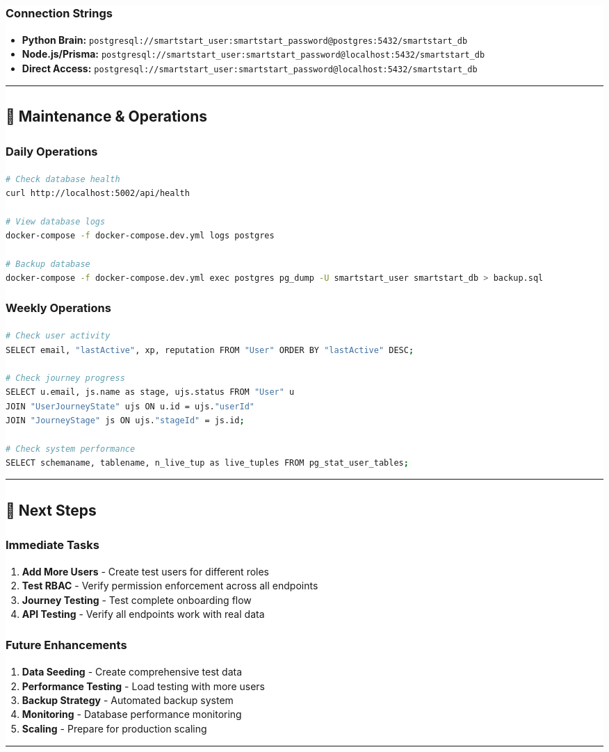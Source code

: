 ### **Connection Strings**
- **Python Brain:** `postgresql://smartstart_user:smartstart_password@postgres:5432/smartstart_db`
- **Node.js/Prisma:** `postgresql://smartstart_user:smartstart_password@localhost:5432/smartstart_db`
- **Direct Access:** `postgresql://smartstart_user:smartstart_password@localhost:5432/smartstart_db`

---

## 🔄 Maintenance & Operations

### **Daily Operations**
```bash
# Check database health
curl http://localhost:5002/api/health

# View database logs
docker-compose -f docker-compose.dev.yml logs postgres

# Backup database
docker-compose -f docker-compose.dev.yml exec postgres pg_dump -U smartstart_user smartstart_db > backup.sql
```

### **Weekly Operations**
```bash
# Check user activity
SELECT email, "lastActive", xp, reputation FROM "User" ORDER BY "lastActive" DESC;

# Check journey progress
SELECT u.email, js.name as stage, ujs.status FROM "User" u
JOIN "UserJourneyState" ujs ON u.id = ujs."userId"
JOIN "JourneyStage" js ON ujs."stageId" = js.id;

# Check system performance
SELECT schemaname, tablename, n_live_tup as live_tuples FROM pg_stat_user_tables;
```

---

## 🎯 Next Steps

### **Immediate Tasks**
1. **Add More Users** - Create test users for different roles
2. **Test RBAC** - Verify permission enforcement across all endpoints
3. **Journey Testing** - Test complete onboarding flow
4. **API Testing** - Verify all endpoints work with real data

### **Future Enhancements**
1. **Data Seeding** - Create comprehensive test data
2. **Performance Testing** - Load testing with more users
3. **Backup Strategy** - Automated backup system
4. **Monitoring** - Database performance monitoring
5. **Scaling** - Prepare for production scaling

---
